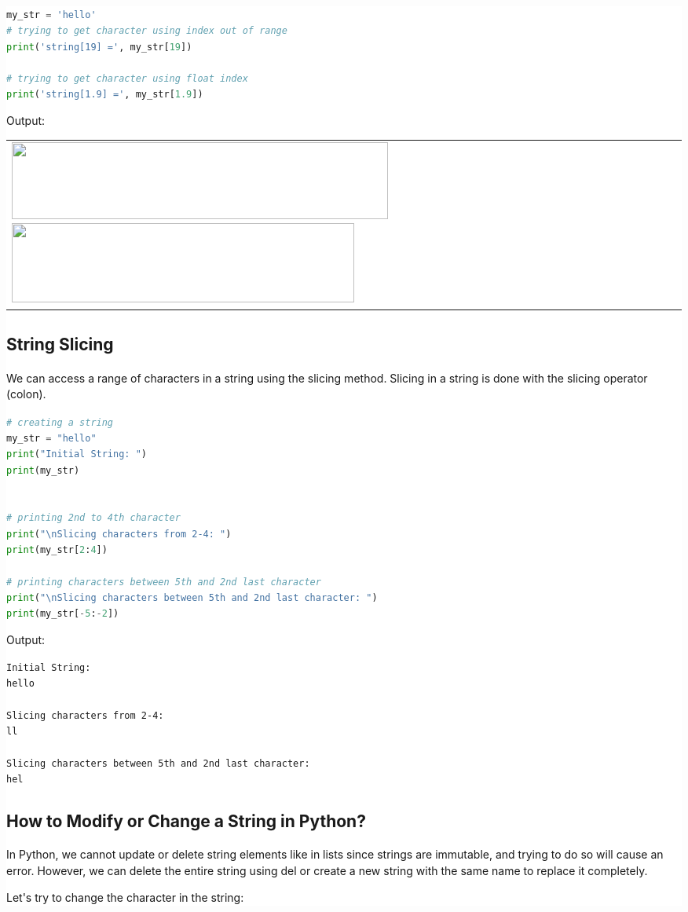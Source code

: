 ```python
my_str = 'hello'
# trying to get character using index out of range
print('string[19] =', my_str[19])

# trying to get character using float index
print('string[1.9] =', my_str[1.9])
```

Output:

<table><tbody><tr><td><img src="https://lh6.googleusercontent.com/5tyLAu1Pv6mM3YcB0QA9Xh9V_F97-pIHrwxAJnenlzklCqKZpNZ2s9I6KoFVQ0nEfDZxk82a5f6FrwpvE1rtRMBX3uFiV_4riuTcoOa1sXsJ_omMO3L9NVLaWrrVo2ee1nPvpaI-Nj38mbQL7ui0Tzg" width="479" height="98"><img src="https://lh5.googleusercontent.com/5Lx0xhyaOx5ldZiIKqHCNN7QhjPjJYR1Xw9Zk9SKfAHQUkkA6NTm5dWrRGiVoHCGCy1AoSBww-0biA9KeH0aJ0DAvbtnSnUxLZLY9i7NlUkNV6NjYJgAAuxKFuleDBwDDB7Air9YtrbsHXpcAUtBDFY" width="436" height="100.93496578505795"></td></tr></tbody></table>

## String Slicing

We can access a range of characters in a string using the slicing method. Slicing in a string is done with the slicing operator (colon). 

```python
# creating a string
my_str = "hello"
print("Initial String: ")
print(my_str)

 
# printing 2nd to 4th character
print("\nSlicing characters from 2-4: ")
print(my_str[2:4])

# printing characters between 5th and 2nd last character
print("\nSlicing characters between 5th and 2nd last character: ")
print(my_str[-5:-2])
```

Output:

```bash
Initial String: 
hello

Slicing characters from 2-4: 
ll

Slicing characters between 5th and 2nd last character: 
hel
```

## How to Modify or Change a String in Python?

In Python, we cannot update or delete string elements like in lists since strings are immutable, and trying to do so will cause an error. However, we can delete the entire string using del or create a new string with the same name to replace it completely.

Let's try to change the character in the string:
